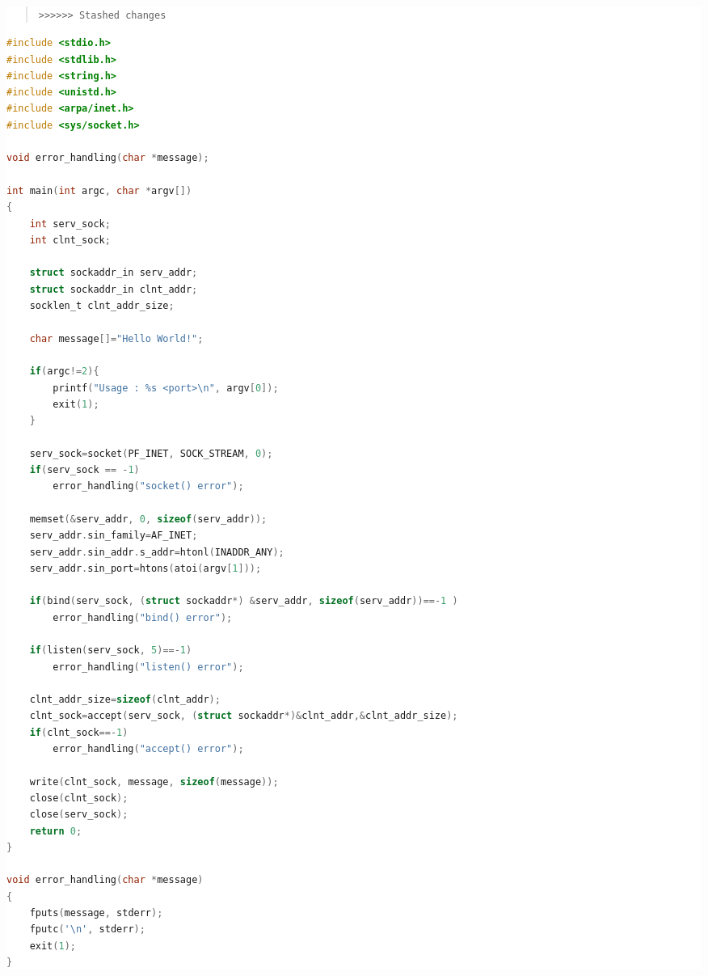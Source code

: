>   ```
> >>>>>> Stashed changes

```c
#include <stdio.h>
#include <stdlib.h>
#include <string.h>
#include <unistd.h>
#include <arpa/inet.h>
#include <sys/socket.h>

void error_handling(char *message);

int main(int argc, char *argv[])
{
	int serv_sock;
	int clnt_sock;

	struct sockaddr_in serv_addr;
	struct sockaddr_in clnt_addr;
	socklen_t clnt_addr_size;

	char message[]="Hello World!";
	
	if(argc!=2){
		printf("Usage : %s <port>\n", argv[0]);
		exit(1);
	}
	
	serv_sock=socket(PF_INET, SOCK_STREAM, 0);
	if(serv_sock == -1)
		error_handling("socket() error");
	
	memset(&serv_addr, 0, sizeof(serv_addr));
	serv_addr.sin_family=AF_INET;
	serv_addr.sin_addr.s_addr=htonl(INADDR_ANY);
	serv_addr.sin_port=htons(atoi(argv[1]));
	
	if(bind(serv_sock, (struct sockaddr*) &serv_addr, sizeof(serv_addr))==-1 )
		error_handling("bind() error"); 
	
	if(listen(serv_sock, 5)==-1)
		error_handling("listen() error");
	
	clnt_addr_size=sizeof(clnt_addr);  
	clnt_sock=accept(serv_sock, (struct sockaddr*)&clnt_addr,&clnt_addr_size);
	if(clnt_sock==-1)
		error_handling("accept() error");  
	
	write(clnt_sock, message, sizeof(message));
	close(clnt_sock);	
	close(serv_sock);
	return 0;
}

void error_handling(char *message)
{
	fputs(message, stderr);
	fputc('\n', stderr);
	exit(1);
}
```
